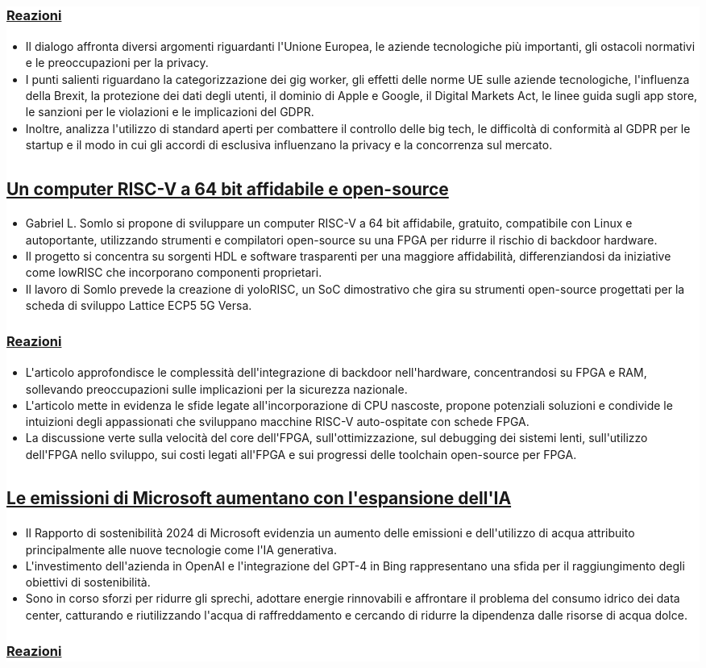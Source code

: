 ### [Reazioni](https://news.ycombinator.com/item?id=40404296)

- Il dialogo affronta diversi argomenti riguardanti l'Unione Europea, le aziende tecnologiche più importanti, gli ostacoli normativi e le preoccupazioni per la privacy.
- I punti salienti riguardano la categorizzazione dei gig worker, gli effetti delle norme UE sulle aziende tecnologiche, l'influenza della Brexit, la protezione dei dati degli utenti, il dominio di Apple e Google, il Digital Markets Act, le linee guida sugli app store, le sanzioni per le violazioni e le implicazioni del GDPR.
- Inoltre, analizza l'utilizzo di standard aperti per combattere il controllo delle big tech, le difficoltà di conformità al GDPR per le startup e il modo in cui gli accordi di esclusiva influenzano la privacy e la concorrenza sul mercato.

## [Un computer RISC-V a 64 bit affidabile e open-source](https://www.contrib.andrew.cmu.edu/~somlo/BTCP/)

- Gabriel L. Somlo si propone di sviluppare un computer RISC-V a 64 bit affidabile, gratuito, compatibile con Linux e autoportante, utilizzando strumenti e compilatori open-source su una FPGA per ridurre il rischio di backdoor hardware.
- Il progetto si concentra su sorgenti HDL e software trasparenti per una maggiore affidabilità, differenziandosi da iniziative come lowRISC che incorporano componenti proprietari.
- Il lavoro di Somlo prevede la creazione di yoloRISC, un SoC dimostrativo che gira su strumenti open-source progettati per la scheda di sviluppo Lattice ECP5 5G Versa.

### [Reazioni](https://news.ycombinator.com/item?id=40399987)

- L'articolo approfondisce le complessità dell'integrazione di backdoor nell'hardware, concentrandosi su FPGA e RAM, sollevando preoccupazioni sulle implicazioni per la sicurezza nazionale.
- L'articolo mette in evidenza le sfide legate all'incorporazione di CPU nascoste, propone potenziali soluzioni e condivide le intuizioni degli appassionati che sviluppano macchine RISC-V auto-ospitate con schede FPGA.
- La discussione verte sulla velocità del core dell'FPGA, sull'ottimizzazione, sul debugging dei sistemi lenti, sull'utilizzo dell'FPGA nello sviluppo, sui costi legati all'FPGA e sui progressi delle toolchain open-source per FPGA.

## [Le emissioni di Microsoft aumentano con l'espansione dell'IA](https://www.pcmag.com/news/microsofts-emissions-spike-29-as-ai-gobbles-up-resources)

- Il Rapporto di sostenibilità 2024 di Microsoft evidenzia un aumento delle emissioni e dell'utilizzo di acqua attribuito principalmente alle nuove tecnologie come l'IA generativa.
- L'investimento dell'azienda in OpenAI e l'integrazione del GPT-4 in Bing rappresentano una sfida per il raggiungimento degli obiettivi di sostenibilità.
- Sono in corso sforzi per ridurre gli sprechi, adottare energie rinnovabili e affrontare il problema del consumo idrico dei data center, catturando e riutilizzando l'acqua di raffreddamento e cercando di ridurre la dipendenza dalle risorse di acqua dolce.

### [Reazioni](https://news.ycombinator.com/item?id=40403524)
